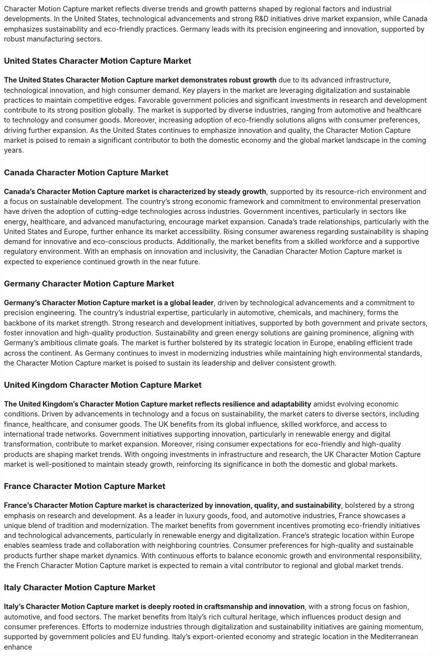 Character Motion Capture market reflects diverse trends and growth patterns shaped by regional factors and industrial developments. In the United States, technological advancements and strong R&amp;D initiatives drive market expansion, while Canada emphasizes sustainability and eco-friendly practices. Germany leads with its precision engineering and innovation, supported by robust manufacturing sectors.</span></em></p></blockquote><h3><strong>United States Character Motion Capture Market</strong></h3><p><strong>The United States Character Motion Capture market demonstrates robust growth</strong> due to its advanced infrastructure, technological innovation, and high consumer demand. Key players in the market are leveraging digitalization and sustainable practices to maintain competitive edges. Favorable government policies and significant investments in research and development contribute to its strong position globally. The market is supported by diverse industries, ranging from automotive and healthcare to technology and consumer goods. Moreover, increasing adoption of eco-friendly solutions aligns with consumer preferences, driving further expansion. As the United States continues to emphasize innovation and quality, the Character Motion Capture market is poised to remain a significant contributor to both the domestic economy and the global market landscape in the coming years.</p><h3><strong>Canada Character Motion Capture Market</strong></h3><p><strong>Canada&rsquo;s Character Motion Capture market is characterized by steady growth</strong>, supported by its resource-rich environment and a focus on sustainable development. The country&rsquo;s strong economic framework and commitment to environmental preservation have driven the adoption of cutting-edge technologies across industries. Government incentives, particularly in sectors like energy, healthcare, and advanced manufacturing, encourage market expansion. Canada&rsquo;s trade relationships, particularly with the United States and Europe, further enhance its market accessibility. Rising consumer awareness regarding sustainability is shaping demand for innovative and eco-conscious products. Additionally, the market benefits from a skilled workforce and a supportive regulatory environment. With an emphasis on innovation and inclusivity, the Canadian Character Motion Capture market is expected to experience continued growth in the near future.</p><h3><strong>Germany Character Motion Capture Market</strong></h3><p><strong>Germany&rsquo;s Character Motion Capture market is a global leader</strong>, driven by technological advancements and a commitment to precision engineering. The country&rsquo;s industrial expertise, particularly in automotive, chemicals, and machinery, forms the backbone of its market strength. Strong research and development initiatives, supported by both government and private sectors, foster innovation and high-quality production. Sustainability and green energy solutions are gaining prominence, aligning with Germany&rsquo;s ambitious climate goals. The market is further bolstered by its strategic location in Europe, enabling efficient trade across the continent. As Germany continues to invest in modernizing industries while maintaining high environmental standards, the Character Motion Capture market is poised to sustain its leadership and deliver consistent growth.</p><h3><strong>United Kingdom Character Motion Capture Market</strong></h3><p><strong>The United Kingdom&rsquo;s Character Motion Capture market reflects resilience and adaptability</strong> amidst evolving economic conditions. Driven by advancements in technology and a focus on sustainability, the market caters to diverse sectors, including finance, healthcare, and consumer goods. The UK benefits from its global influence, skilled workforce, and access to international trade networks. Government initiatives supporting innovation, particularly in renewable energy and digital transformation, contribute to market expansion. Moreover, rising consumer expectations for eco-friendly and high-quality products are shaping market trends. With ongoing investments in infrastructure and research, the UK Character Motion Capture market is well-positioned to maintain steady growth, reinforcing its significance in both the domestic and global markets.</p><h3><strong>France Character Motion Capture Market</strong></h3><p><strong>France&rsquo;s Character Motion Capture market is characterized by innovation, quality, and sustainability</strong>, bolstered by a strong emphasis on research and development. As a leader in luxury goods, food, and automotive industries, France showcases a unique blend of tradition and modernization. The market benefits from government incentives promoting eco-friendly initiatives and technological advancements, particularly in renewable energy and digitalization. France&rsquo;s strategic location within Europe enables seamless trade and collaboration with neighboring countries. Consumer preferences for high-quality and sustainable products further shape market dynamics. With continuous efforts to balance economic growth and environmental responsibility, the French Character Motion Capture market is expected to remain a vital contributor to regional and global market trends.</p><h3><strong>Italy Character Motion Capture Market</strong></h3><p><strong>Italy&rsquo;s Character Motion Capture market is deeply rooted in craftsmanship and innovation</strong>, with a strong focus on fashion, automotive, and food sectors. The market benefits from Italy&rsquo;s rich cultural heritage, which influences product design and consumer preferences. Efforts to modernize industries through digitalization and sustainability initiatives are gaining momentum, supported by government policies and EU funding. Italy&rsquo;s export-oriented economy and strategic location in the Mediterranean enhance